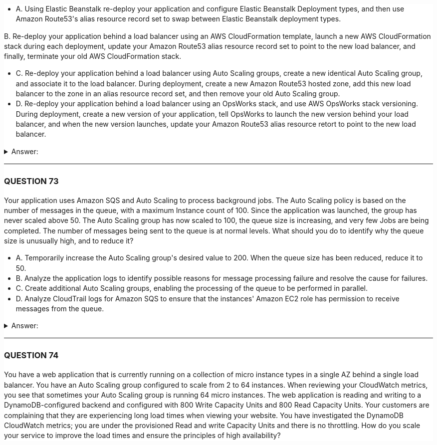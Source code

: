 - A. Using Elastic Beanstalk re-deploy your application and configure Elastic Beanstalk Deployment types, and then use Amazon Route53's alias resource record set to swap between Elastic Beanstalk deployment types.
  
 B. Re-deploy your application behind a load balancer using an AWS CloudFormation template, launch a new AWS CloudFormation stack during each deployment, update your Amazon Route53 alias resource record set to point to the new load balancer, and finally, terminate your old AWS CloudFormation stack.
- C. Re-deploy your application behind a load balancer using Auto Scaling groups, create a new identical Auto Scaling group, and associate it to the load balancer.
During deployment, create a new Amazon Route53 hosted zone, add this new load balancer to the zone in an alias resource record set, and then remove your old Auto Scaling group.
- D. Re-deploy your application behind a load balancer using an OpsWorks stack, and use AWS OpsWorks stack versioning.
During deployment, create a new version of your application, tell OpsWorks to launch the new version behind your load balancer, and when the new version launches, update your Amazon Route53 alias resource retort to point to the new load balancer.

<details><summary>Answer:</summary></details><hr>

### QUESTION 73
Your application uses Amazon SQS and Auto Scaling to process background jobs.
The Auto Scaling policy is based on the number of messages in the queue, with a maximum Instance count of 100.
Since the application was launched, the group has never scaled above 50.
The Auto Scaling group has now scaled to 100, the queue size is increasing, and very few Jobs are being completed.
The number of messages being sent to the queue is at normal levels.
What should you do to identify why the queue size is unusually high, and to reduce it?

- A. Temporarily increase the Auto Scaling group's desired value to 200. When the queue size has been reduced, reduce it to 50.
- B. Analyze the application logs to identify possible reasons for message processing failure and resolve the cause for failures.
- C. Create additional Auto Scaling groups, enabling the processing of the queue to be performed in parallel.
- D. Analyze CloudTrail logs for Amazon SQS to ensure that the instances' Amazon EC2 role has permission to receive messages from the queue.

<details><summary>Answer:</summary></details><hr>

### QUESTION 74
You have a web application that is currently running on a collection of micro instance types in a single AZ behind a single load balancer.
You have an Auto Scaling group configured to scale from 2 to 64 instances. When reviewing your CloudWatch metrics, you see that sometimes your Auto Scaling group is running 64 micro instances. The web application is reading and writing to a DynamoDB-configured backend and configured with 800 Write Capacity Units and 800 Read Capacity Units.
Your customers are complaining that they are experiencing long load times when viewing your website.
You have investigated the DynamoDB CloudWatch metrics; you are under the provisioned Read and write Capacity Units and there is no throttling.
How do you scale your service to improve the load times and ensure the principles of high availability?
